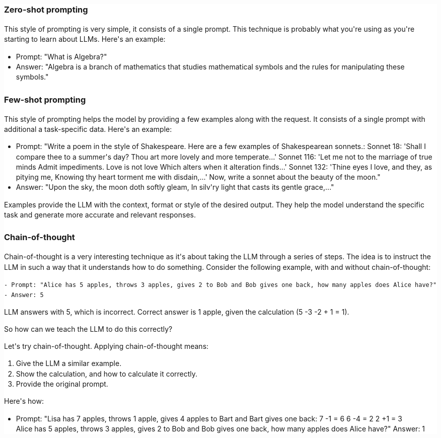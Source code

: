### Zero-shot prompting

This style of prompting is very simple, it consists of a single prompt. This technique is probably what you're using as you're starting to learn about LLMs. Here's an example:

- Prompt: "What is Algebra?"
- Answer: "Algebra is a branch of mathematics that studies mathematical symbols and the rules for manipulating these symbols."

### Few-shot prompting

This style of prompting helps the model by providing a few examples along with the request. It consists of a single prompt with additional a task-specific data. Here's an example:

- Prompt: "Write a poem in the style of Shakespeare. Here are a few examples of Shakespearean sonnets.:
  Sonnet 18: 'Shall I compare thee to a summer's day? Thou art more lovely and more temperate...'
  Sonnet 116: 'Let me not to the marriage of true minds Admit impediments. Love is not love Which alters when it alteration finds...'
  Sonnet 132: 'Thine eyes I love, and they, as pitying me, Knowing thy heart torment me with disdain,...'
  Now, write a sonnet about the beauty of the moon."
- Answer: "Upon the sky, the moon doth softly gleam, In silv'ry light that casts its gentle grace,..."

Examples provide the LLM with the context, format or style of the desired output. They help the model understand the specific task and generate more accurate and relevant responses.

### Chain-of-thought

Chain-of-thought is a very interesting technique as it's about taking the LLM through a series of steps. The idea is to instruct the LLM in such a way that it understands how to do something. Consider the following example, with and without chain-of-thought:

    - Prompt: "Alice has 5 apples, throws 3 apples, gives 2 to Bob and Bob gives one back, how many apples does Alice have?"
    - Answer: 5

LLM answers with 5, which is incorrect. Correct answer is 1 apple, given the calculation (5 -3 -2 + 1 = 1).

So how can we teach the LLM to do this correctly?

Let's try chain-of-thought. Applying chain-of-thought means:

1. Give the LLM a similar example.
1. Show the calculation, and how to calculate it correctly.
1. Provide the original prompt.

Here's how:

- Prompt: "Lisa has 7 apples, throws 1 apple, gives 4 apples to Bart and Bart gives one back:
  7 -1 = 6
  6 -4 = 2
  2 +1 = 3  
  Alice has 5 apples, throws 3 apples, gives 2 to Bob and Bob gives one back, how many apples does Alice have?"
  Answer: 1
